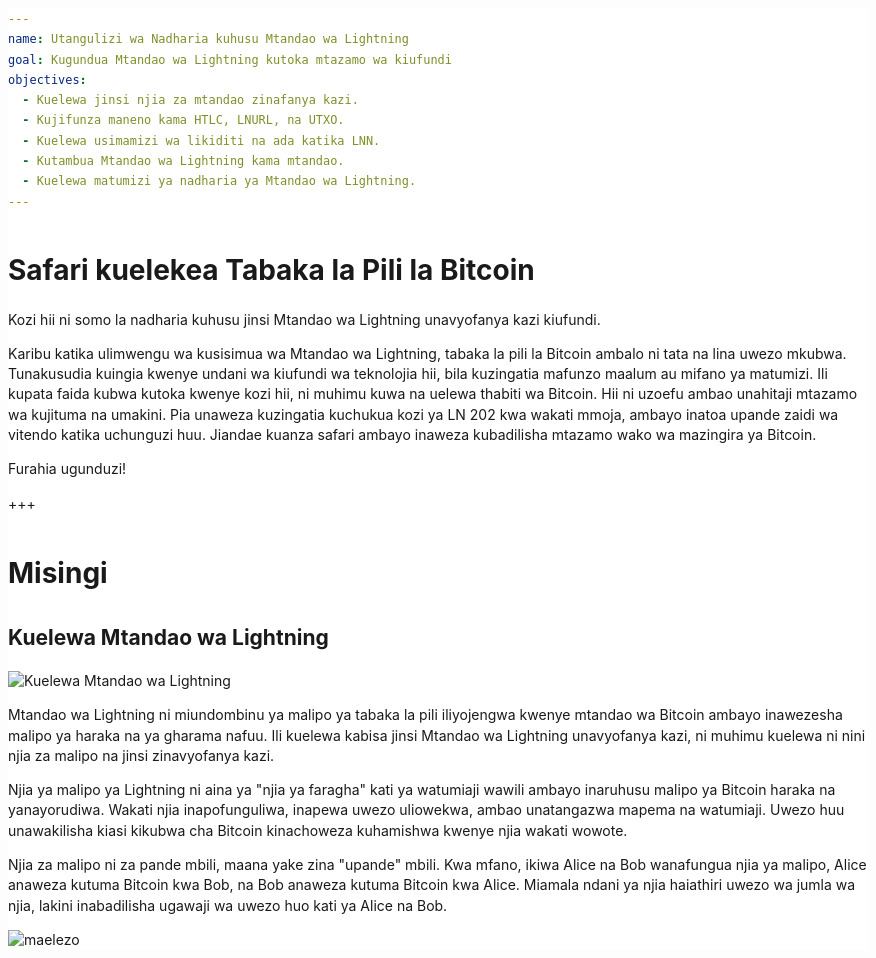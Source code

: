 ```yaml
---
name: Utangulizi wa Nadharia kuhusu Mtandao wa Lightning
goal: Kugundua Mtandao wa Lightning kutoka mtazamo wa kiufundi
objectives:
  - Kuelewa jinsi njia za mtandao zinafanya kazi.
  - Kujifunza maneno kama HTLC, LNURL, na UTXO.
  - Kuelewa usimamizi wa likiditi na ada katika LNN.
  - Kutambua Mtandao wa Lightning kama mtandao.
  - Kuelewa matumizi ya nadharia ya Mtandao wa Lightning.
---
```


# Safari kuelekea Tabaka la Pili la Bitcoin

Kozi hii ni somo la nadharia kuhusu jinsi Mtandao wa Lightning unavyofanya kazi kiufundi.

Karibu katika ulimwengu wa kusisimua wa Mtandao wa Lightning, tabaka la pili la Bitcoin ambalo ni tata na lina uwezo mkubwa. Tunakusudia kuingia kwenye undani wa kiufundi wa teknolojia hii, bila kuzingatia mafunzo maalum au mifano ya matumizi. Ili kupata faida kubwa kutoka kwenye kozi hii, ni muhimu kuwa na uelewa thabiti wa Bitcoin. Hii ni uzoefu ambao unahitaji mtazamo wa kujituma na umakini. Pia unaweza kuzingatia kuchukua kozi ya LN 202 kwa wakati mmoja, ambayo inatoa upande zaidi wa vitendo katika uchunguzi huu. Jiandae kuanza safari ambayo inaweza kubadilisha mtazamo wako wa mazingira ya Bitcoin.

Furahia ugunduzi!

+++

# Misingi
 
## Kuelewa Mtandao wa Lightning

![Kuelewa Mtandao wa Lightning](https://youtu.be/PszWk046x-I)

Mtandao wa Lightning ni miundombinu ya malipo ya tabaka la pili iliyojengwa kwenye mtandao wa Bitcoin ambayo inawezesha malipo ya haraka na ya gharama nafuu. Ili kuelewa kabisa jinsi Mtandao wa Lightning unavyofanya kazi, ni muhimu kuelewa ni nini njia za malipo na jinsi zinavyofanya kazi.

Njia ya malipo ya Lightning ni aina ya "njia ya faragha" kati ya watumiaji wawili ambayo inaruhusu malipo ya Bitcoin haraka na yanayorudiwa. Wakati njia inapofunguliwa, inapewa uwezo uliowekwa, ambao unatangazwa mapema na watumiaji. Uwezo huu unawakilisha kiasi kikubwa cha Bitcoin kinachoweza kuhamishwa kwenye njia wakati wowote.

Njia za malipo ni za pande mbili, maana yake zina "upande" mbili. Kwa mfano, ikiwa Alice na Bob wanafungua njia ya malipo, Alice anaweza kutuma Bitcoin kwa Bob, na Bob anaweza kutuma Bitcoin kwa Alice. Miamala ndani ya njia haiathiri uwezo wa jumla wa njia, lakini inabadilisha ugawaji wa uwezo huo kati ya Alice na Bob.

![maelezo](assets/chapitre1/0.JPG)
